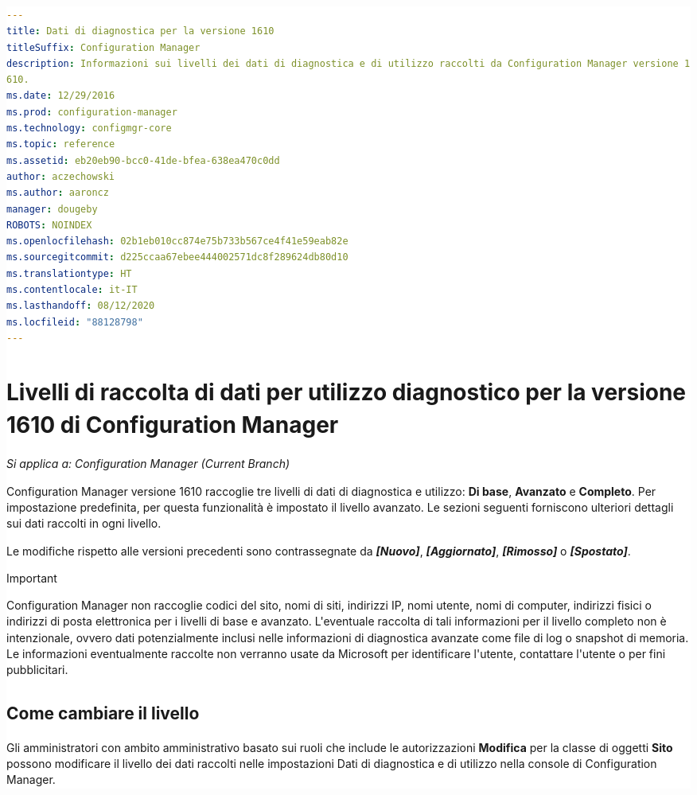 ```yaml
---
title: Dati di diagnostica per la versione 1610
titleSuffix: Configuration Manager
description: Informazioni sui livelli dei dati di diagnostica e di utilizzo raccolti da Configuration Manager versione 1610.
ms.date: 12/29/2016
ms.prod: configuration-manager
ms.technology: configmgr-core
ms.topic: reference
ms.assetid: eb20eb90-bcc0-41de-bfea-638ea470c0dd
author: aczechowski
ms.author: aaroncz
manager: dougeby
ROBOTS: NOINDEX
ms.openlocfilehash: 02b1eb010cc874e75b733b567ce4f41e59eab82e
ms.sourcegitcommit: d225ccaa67ebee444002571dc8f289624db80d10
ms.translationtype: HT
ms.contentlocale: it-IT
ms.lasthandoff: 08/12/2020
ms.locfileid: "88128798"
---
```

# <a name="levels-of-diagnostic-usage-data-collection-for-version-1610-of-configuration-manager"></a>Livelli di raccolta di dati per utilizzo diagnostico per la versione 1610 di Configuration Manager

*Si applica a: Configuration Manager (Current Branch)*

Configuration Manager versione 1610 raccoglie tre livelli di dati di diagnostica e utilizzo: **Di base**, **Avanzato** e **Completo**. Per impostazione predefinita, per questa funzionalità è impostato il livello avanzato. Le sezioni seguenti forniscono ulteriori dettagli sui dati raccolti in ogni livello.

Le modifiche rispetto alle versioni precedenti sono contrassegnate da ***[Nuovo]***, ***[Aggiornato]***, ***[Rimosso]*** o ***[Spostato]***.


> [!IMPORTANT]
>  Configuration Manager non raccoglie codici del sito, nomi di siti, indirizzi IP, nomi utente, nomi di computer, indirizzi fisici o indirizzi di posta elettronica per i livelli di base e avanzato. L'eventuale raccolta di tali informazioni per il livello completo non è intenzionale, ovvero dati potenzialmente inclusi nelle informazioni di diagnostica avanzate come file di log o snapshot di memoria. Le informazioni eventualmente raccolte non verranno usate da Microsoft per identificare l'utente, contattare l'utente o per fini pubblicitari.

##  <a name="how-to-change-the-level"></a><a name="bkmk_change"></a> Come cambiare il livello
 Gli amministratori con ambito amministrativo basato sui ruoli che include le autorizzazioni **Modifica** per la classe di oggetti **Sito** possono modificare il livello dei dati raccolti nelle impostazioni Dati di diagnostica e di utilizzo nella console di Configuration Manager.
